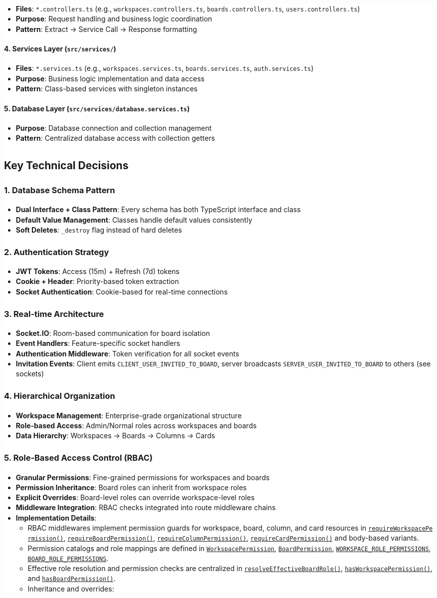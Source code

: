 - **Files**: `*.controllers.ts` (e.g., `workspaces.controllers.ts`, `boards.controllers.ts`, `users.controllers.ts`)
- **Purpose**: Request handling and business logic coordination
- **Pattern**: Extract → Service Call → Response formatting

#### 4. Services Layer (`src/services/`)

- **Files**: `*.services.ts` (e.g., `workspaces.services.ts`, `boards.services.ts`, `auth.services.ts`)
- **Purpose**: Business logic implementation and data access
- **Pattern**: Class-based services with singleton instances

#### 5. Database Layer (`src/services/database.services.ts`)

- **Purpose**: Database connection and collection management
- **Pattern**: Centralized database access with collection getters

## Key Technical Decisions

### 1. Database Schema Pattern

- **Dual Interface + Class Pattern**: Every schema has both TypeScript interface and class
- **Default Value Management**: Classes handle default values consistently
- **Soft Deletes**: `_destroy` flag instead of hard deletes

### 2. Authentication Strategy

- **JWT Tokens**: Access (15m) + Refresh (7d) tokens
- **Cookie + Header**: Priority-based token extraction
- **Socket Authentication**: Cookie-based for real-time connections

### 3. Real-time Architecture

- **Socket.IO**: Room-based communication for board isolation
- **Event Handlers**: Feature-specific socket handlers
- **Authentication Middleware**: Token verification for all socket events
- **Invitation Events**: Client emits `CLIENT_USER_INVITED_TO_BOARD`, server broadcasts `SERVER_USER_INVITED_TO_BOARD` to others (see sockets)

### 4. Hierarchical Organization

- **Workspace Management**: Enterprise-grade organizational structure
- **Role-based Access**: Admin/Normal roles across workspaces and boards
- **Data Hierarchy**: Workspaces → Boards → Columns → Cards

### 5. Role-Based Access Control (RBAC)

- **Granular Permissions**: Fine-grained permissions for workspaces and boards
- **Permission Inheritance**: Board roles can inherit from workspace roles
- **Explicit Overrides**: Board-level roles can override workspace-level roles
- **Middleware Integration**: RBAC checks integrated into route middleware chains
- **Implementation Details**:
  - RBAC middlewares implement permission guards for workspace, board, column, and card resources in [`requireWorkspacePermission()`](src/middlewares/rbac.middlewares.ts:22), [`requireBoardPermission()`](src/middlewares/rbac.middlewares.ts:57), [`requireColumnPermission()`](src/middlewares/rbac.middlewares.ts:143), [`requireCardPermission()`](src/middlewares/rbac.middlewares.ts:171) and body-based variants.
  - Permission catalogs and role mappings are defined in [`WorkspacePermission`](src/constants/permissions.ts:3), [`BoardPermission`](src/constants/permissions.ts:13), [`WORKSPACE_ROLE_PERMISSIONS`](src/constants/permissions.ts:27), [`BOARD_ROLE_PERMISSIONS`](src/constants/permissions.ts:44).
  - Effective role resolution and permission checks are centralized in [`resolveEffectiveBoardRole()`](src/utils/rbac.ts:33), [`hasWorkspacePermission()`](src/utils/rbac.ts:64), and [`hasBoardPermission()`](src/utils/rbac.ts:76).
  - Inheritance and overrides: